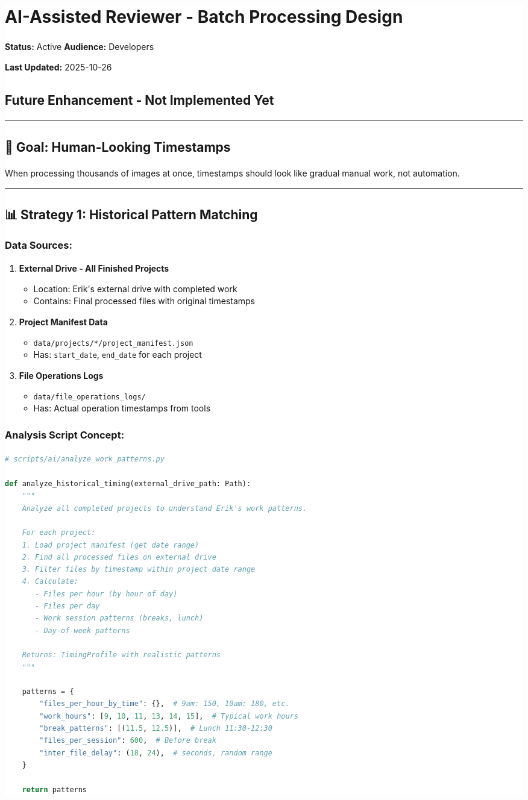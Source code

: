 # AI-Assisted Reviewer - Batch Processing Design
**Status:** Active
**Audience:** Developers

**Last Updated:** 2025-10-26

## Future Enhancement - Not Implemented Yet

---

## 🎯 **Goal: Human-Looking Timestamps**

When processing thousands of images at once, timestamps should look like gradual manual work, not automation.

---

## 📊 **Strategy 1: Historical Pattern Matching**

### **Data Sources:**
1. **External Drive - All Finished Projects**
   - Location: Erik's external drive with completed work
   - Contains: Final processed files with original timestamps
   
2. **Project Manifest Data**
   - `data/projects/*/project_manifest.json`
   - Has: `start_date`, `end_date` for each project
   
3. **File Operations Logs**
   - `data/file_operations_logs/`
   - Has: Actual operation timestamps from tools

### **Analysis Script Concept:**
```python
# scripts/ai/analyze_work_patterns.py

def analyze_historical_timing(external_drive_path: Path):
    """
    Analyze all completed projects to understand Erik's work patterns.
    
    For each project:
    1. Load project manifest (get date range)
    2. Find all processed files on external drive
    3. Filter files by timestamp within project date range
    4. Calculate:
       - Files per hour (by hour of day)
       - Files per day
       - Work session patterns (breaks, lunch)
       - Day-of-week patterns
    
    Returns: TimingProfile with realistic patterns
    """
    
    patterns = {
        "files_per_hour_by_time": {},  # 9am: 150, 10am: 180, etc.
        "work_hours": [9, 10, 11, 13, 14, 15],  # Typical work hours
        "break_patterns": [(11.5, 12.5)],  # Lunch 11:30-12:30
        "files_per_session": 600,  # Before break
        "inter_file_delay": (18, 24),  # seconds, random range
    }
    
    return patterns
```